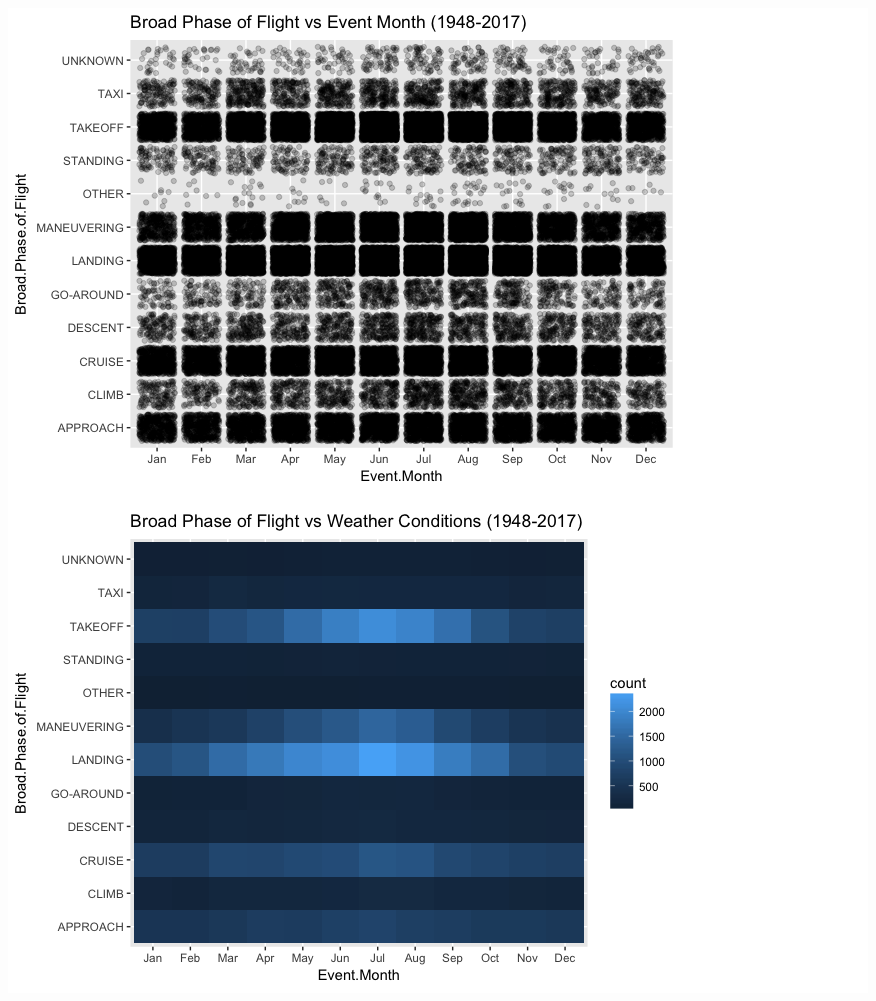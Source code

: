 ![](Medium_Post_RMD_files/figure-markdown_github/unnamed-chunk-41-1.png)

![](Medium_Post_RMD_files/figure-markdown_github/unnamed-chunk-42-1.png)
